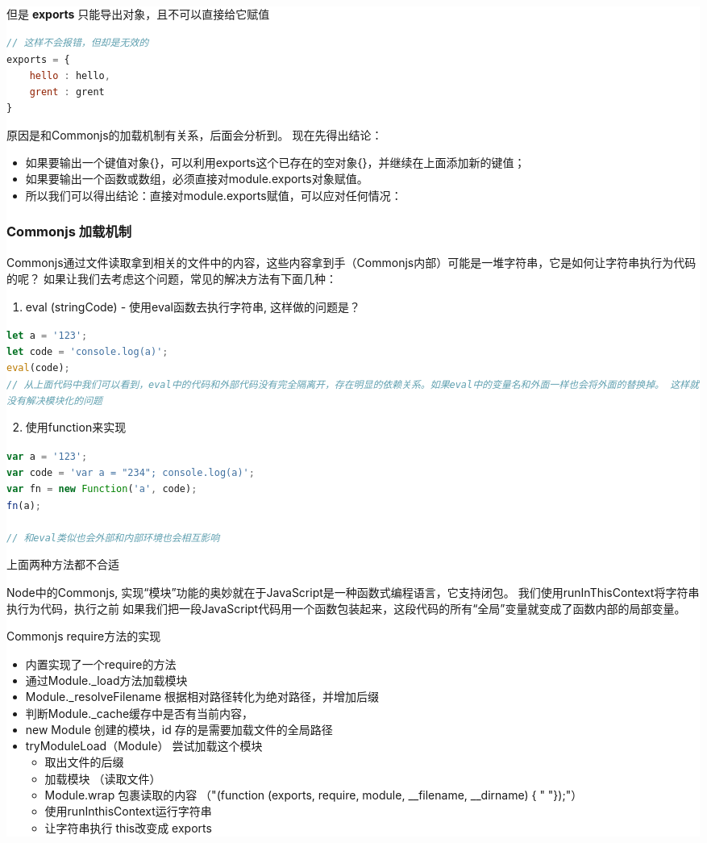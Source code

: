 ```js
```
但是 **exports** 只能导出对象，且不可以直接给它赋值
```js
// 这样不会报错，但却是无效的
exports = {
    hello : hello,
    grent : grent 
}
```
原因是和Commonjs的加载机制有关系，后面会分析到。
现在先得出结论：
* 如果要输出一个键值对象{}，可以利用exports这个已存在的空对象{}，并继续在上面添加新的键值；
* 如果要输出一个函数或数组，必须直接对module.exports对象赋值。
* 所以我们可以得出结论：直接对module.exports赋值，可以应对任何情况：



### Commonjs 加载机制
Commonjs通过文件读取拿到相关的文件中的内容，这些内容拿到手（Commonjs内部）可能是一堆字符串，它是如何让字符串执行为代码的呢？
如果让我们去考虑这个问题，常见的解决方法有下面几种：
1. eval (stringCode) - 使用eval函数去执行字符串, 这样做的问题是？
```js
let a = '123';
let code = 'console.log(a)';
eval(code);
// 从上面代码中我们可以看到，eval中的代码和外部代码没有完全隔离开，存在明显的依赖关系。如果eval中的变量名和外面一样也会将外面的替换掉。 这样就没有解决模块化的问题
```

2. 使用function来实现
```js
var a = '123';
var code = 'var a = "234"; console.log(a)';
var fn = new Function('a', code);
fn(a);

// 和eval类似也会外部和内部环境也会相互影响
```
上面两种方法都不合适

Node中的Commonjs, 实现“模块”功能的奥妙就在于JavaScript是一种函数式编程语言，它支持闭包。
我们使用runInThisContext将字符串执行为代码，执行之前
如果我们把一段JavaScript代码用一个函数包装起来，这段代码的所有“全局”变量就变成了函数内部的局部变量。

Commonjs require方法的实现
* 内置实现了一个require的方法
* 通过Module._load方法加载模块
* Module._resolveFilename 根据相对路径转化为绝对路径，并增加后缀
* 判断Module._cache缓存中是否有当前内容，
* new Module 创建的模块，id 存的是需要加载文件的全局路径
* tryModuleLoad（Module） 尝试加载这个模块
    * 取出文件的后缀
    * 加载模块 （读取文件）
    * Module.wrap 包裹读取的内容 
    （"(function (exports, require, module, __filename, __dirname) { "  "});"）
    * 使用runInthisContext运行字符串
    * 让字符串执行 this改变成 exports
